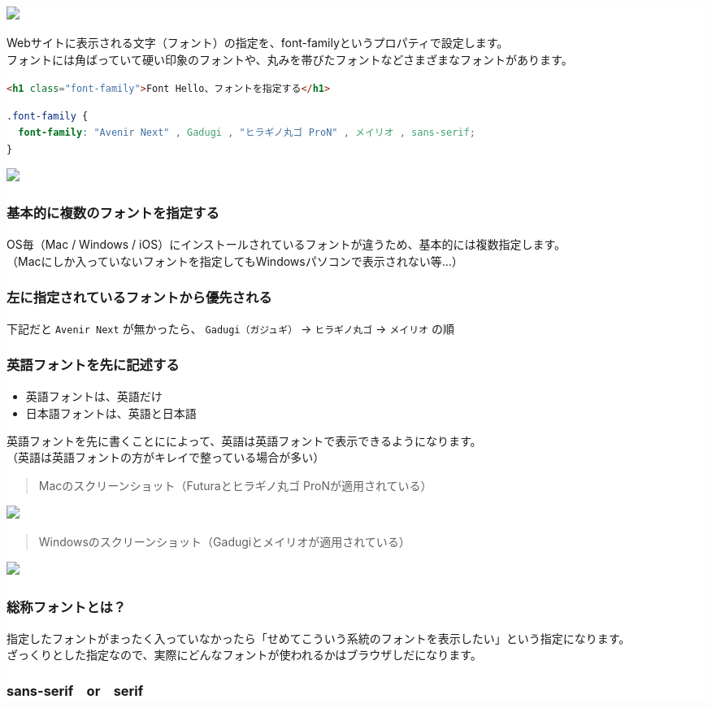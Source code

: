 ![](https://laro.jp/lesson/images/lesson-css-property6-scaled.png)


Webサイトに表示される文字（フォント）の指定を、font-familyというプロパティで設定します。  
フォントには角ばっていて硬い印象のフォントや、丸みを帯びたフォントなどさまざまなフォントがあります。

```html
<h1 class="font-family">Font Hello、フォントを指定する</h1>
```
```css
.font-family {
  font-family: "Avenir Next" , Gadugi , "ヒラギノ丸ゴ ProN" , メイリオ , sans-serif;
}
```



![](https://laro.jp/lesson/images/lesson-css-property7.png)



### 基本的に複数のフォントを指定する

OS毎（Mac / Windows / iOS）にインストールされているフォントが違うため、基本的には複数指定します。  
（Macにしか入っていないフォントを指定してもWindowsパソコンで表示されない等…）



### 左に指定されているフォントから優先される

下記だと  ```Avenir Next```  が無かったら、 ```Gadugi（ガジュギ）```  →  ```ヒラギノ丸ゴ```  →  ```メイリオ```  の順


### 英語フォントを先に記述する

- 英語フォントは、英語だけ
- 日本語フォントは、英語と日本語

英語フォントを先に書くことにによって、英語は英語フォントで表示できるようになります。  
（英語は英語フォントの方がキレイで整っている場合が多い）


> Macのスクリーンショット（Futuraとヒラギノ丸ゴ ProNが適用されている）


![](https://laro.jp/lesson/images/lesson-css-property8.png)

> Windowsのスクリーンショット（Gadugiとメイリオが適用されている）


![](https://laro.jp/lesson/images/lesson-css-property9.png)


### 総称フォントとは？

指定したフォントがまったく入っていなかったら「せめてこういう系統のフォントを表示したい」という指定になります。  
ざっくりとした指定なので、実際にどんなフォントが使われるかはブラウザしだになります。


### sans-serif　or　serif
